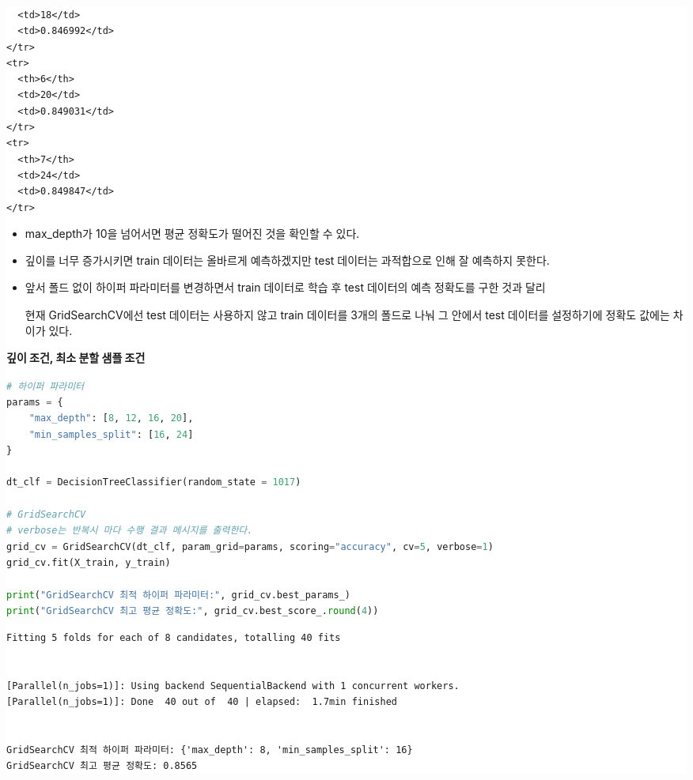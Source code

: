       <td>18</td>
      <td>0.846992</td>
    </tr>
    <tr>
      <th>6</th>
      <td>20</td>
      <td>0.849031</td>
    </tr>
    <tr>
      <th>7</th>
      <td>24</td>
      <td>0.849847</td>
    </tr>
  </tbody>
</table>
</div>



- max_depth가 10을 넘어서면 평균 정확도가 떨어진 것을 확인할 수 있다.


- 깊이를 너무 증가시키면 train 데이터는 올바르게 예측하겠지만 test 데이터는 과적합으로 인해 잘 예측하지 못한다.


- 앞서 폴드 없이 하이퍼 파라미터를 변경하면서 train 데이터로 학습 후 test 데이터의 예측 정확도를 구한 것과 달리

    현재 GridSearchCV에선 test 데이터는 사용하지 않고 train 데이터를 3개의 폴드로 나눠 그 안에서 test 데이터를 설정하기에 정확도 값에는 차이가 있다.    

**깊이 조건, 최소 분할 샘플 조건**


```python
# 하이퍼 파라미터
params = {
    "max_depth": [8, 12, 16, 20], 
    "min_samples_split": [16, 24]
}

dt_clf = DecisionTreeClassifier(random_state = 1017)

# GridSearchCV
# verbose는 반복시 마다 수행 결과 메시지를 출력한다.
grid_cv = GridSearchCV(dt_clf, param_grid=params, scoring="accuracy", cv=5, verbose=1)
grid_cv.fit(X_train, y_train)

print("GridSearchCV 최적 하이퍼 파라미터:", grid_cv.best_params_)
print("GridSearchCV 최고 평균 정확도:", grid_cv.best_score_.round(4))
```

    Fitting 5 folds for each of 8 candidates, totalling 40 fits
    

    [Parallel(n_jobs=1)]: Using backend SequentialBackend with 1 concurrent workers.
    [Parallel(n_jobs=1)]: Done  40 out of  40 | elapsed:  1.7min finished
    

    GridSearchCV 최적 하이퍼 파라미터: {'max_depth': 8, 'min_samples_split': 16}
    GridSearchCV 최고 평균 정확도: 0.8565
    